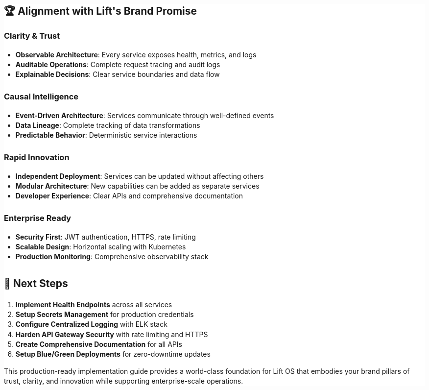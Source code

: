 ## 🏆 Alignment with Lift's Brand Promise

### **Clarity & Trust**
- **Observable Architecture**: Every service exposes health, metrics, and logs
- **Auditable Operations**: Complete request tracing and audit logs
- **Explainable Decisions**: Clear service boundaries and data flow

### **Causal Intelligence**
- **Event-Driven Architecture**: Services communicate through well-defined events
- **Data Lineage**: Complete tracking of data transformations
- **Predictable Behavior**: Deterministic service interactions

### **Rapid Innovation**
- **Independent Deployment**: Services can be updated without affecting others
- **Modular Architecture**: New capabilities can be added as separate services
- **Developer Experience**: Clear APIs and comprehensive documentation

### **Enterprise Ready**
- **Security First**: JWT authentication, HTTPS, rate limiting
- **Scalable Design**: Horizontal scaling with Kubernetes
- **Production Monitoring**: Comprehensive observability stack

## 🎯 Next Steps

1. **Implement Health Endpoints** across all services
2. **Setup Secrets Management** for production credentials
3. **Configure Centralized Logging** with ELK stack
4. **Harden API Gateway Security** with rate limiting and HTTPS
5. **Create Comprehensive Documentation** for all APIs
6. **Setup Blue/Green Deployments** for zero-downtime updates

This production-ready implementation guide provides a world-class foundation for Lift OS that embodies your brand pillars of trust, clarity, and innovation while supporting enterprise-scale operations.